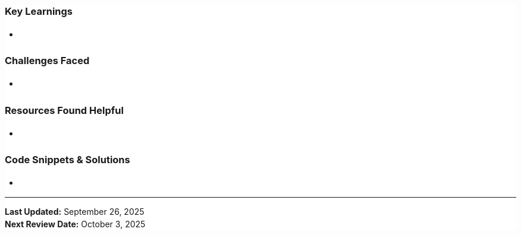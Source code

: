 ### Key Learnings
- 

### Challenges Faced
- 

### Resources Found Helpful
- 

### Code Snippets & Solutions
- 

---

**Last Updated:** September 26, 2025  
**Next Review Date:** October 3, 2025